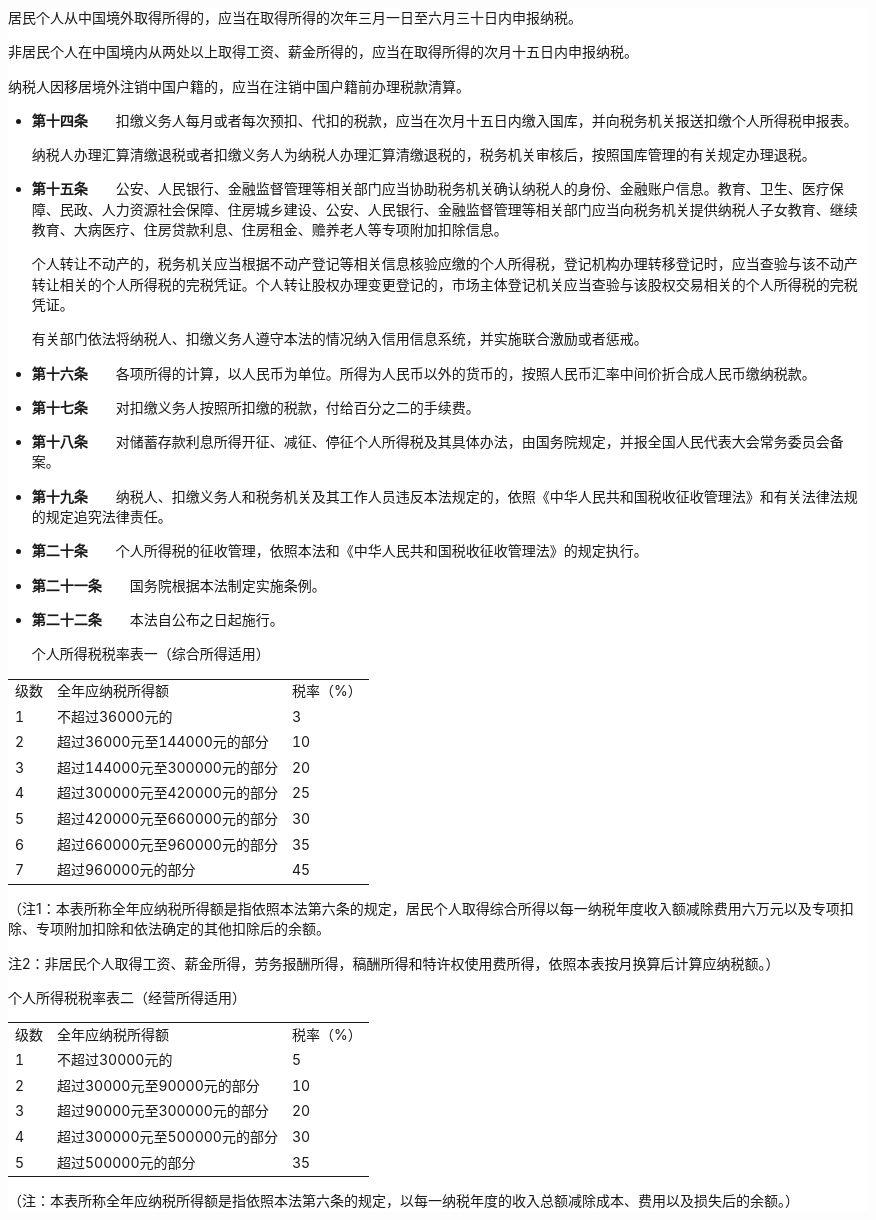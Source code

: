   居民个人从中国境外取得所得的，应当在取得所得的次年三月一日至六月三十日内申报纳税。

  非居民个人在中国境内从两处以上取得工资、薪金所得的，应当在取得所得的次月十五日内申报纳税。

  纳税人因移居境外注销中国户籍的，应当在注销中国户籍前办理税款清算。

- **第十四条**　　扣缴义务人每月或者每次预扣、代扣的税款，应当在次月十五日内缴入国库，并向税务机关报送扣缴个人所得税申报表。

  纳税人办理汇算清缴退税或者扣缴义务人为纳税人办理汇算清缴退税的，税务机关审核后，按照国库管理的有关规定办理退税。

- **第十五条**　　公安、人民银行、金融监督管理等相关部门应当协助税务机关确认纳税人的身份、金融账户信息。教育、卫生、医疗保障、民政、人力资源社会保障、住房城乡建设、公安、人民银行、金融监督管理等相关部门应当向税务机关提供纳税人子女教育、继续教育、大病医疗、住房贷款利息、住房租金、赡养老人等专项附加扣除信息。

  个人转让不动产的，税务机关应当根据不动产登记等相关信息核验应缴的个人所得税，登记机构办理转移登记时，应当查验与该不动产转让相关的个人所得税的完税凭证。个人转让股权办理变更登记的，市场主体登记机关应当查验与该股权交易相关的个人所得税的完税凭证。

  有关部门依法将纳税人、扣缴义务人遵守本法的情况纳入信用信息系统，并实施联合激励或者惩戒。

- **第十六条**　　各项所得的计算，以人民币为单位。所得为人民币以外的货币的，按照人民币汇率中间价折合成人民币缴纳税款。

- **第十七条**　　对扣缴义务人按照所扣缴的税款，付给百分之二的手续费。

- **第十八条**　　对储蓄存款利息所得开征、减征、停征个人所得税及其具体办法，由国务院规定，并报全国人民代表大会常务委员会备案。

- **第十九条**　　纳税人、扣缴义务人和税务机关及其工作人员违反本法规定的，依照《中华人民共和国税收征收管理法》和有关法律法规的规定追究法律责任。

- **第二十条**　　个人所得税的征收管理，依照本法和《中华人民共和国税收征收管理法》的规定执行。

- **第二十一条**　　国务院根据本法制定实施条例。

- **第二十二条**　　本法自公布之日起施行。

  个人所得税税率表一（综合所得适用）

|  |  |  |
| --- | --- | --- |
| 级数 | 全年应纳税所得额 | 税率（%） |
| 1 | 不超过36000元的 | 3 |
| 2 | 超过36000元至144000元的部分 | 10 |
| 3 | 超过144000元至300000元的部分 | 20 |
| 4 | 超过300000元至420000元的部分 | 25 |
| 5 | 超过420000元至660000元的部分 | 30 |
| 6 | 超过660000元至960000元的部分 | 35 |
| 7 | 超过960000元的部分 | 45 |

  （注1：本表所称全年应纳税所得额是指依照本法第六条的规定，居民个人取得综合所得以每一纳税年度收入额减除费用六万元以及专项扣除、专项附加扣除和依法确定的其他扣除后的余额。

  注2：非居民个人取得工资、薪金所得，劳务报酬所得，稿酬所得和特许权使用费所得，依照本表按月换算后计算应纳税额。）

  个人所得税税率表二（经营所得适用）

|  |  |  |
| --- | --- | --- |
| 级数 | 全年应纳税所得额 | 税率（%） |
| 1 | 不超过30000元的 | 5 |
| 2 | 超过30000元至90000元的部分 | 10 |
| 3 | 超过90000元至300000元的部分 | 20 |
| 4 | 超过300000元至500000元的部分 | 30 |
| 5 | 超过500000元的部分 | 35 |

  （注：本表所称全年应纳税所得额是指依照本法第六条的规定，以每一纳税年度的收入总额减除成本、费用以及损失后的余额。）
